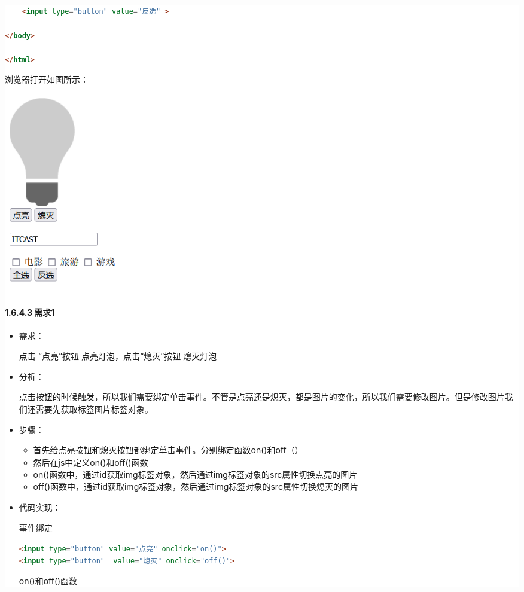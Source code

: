 ~~~html
    <input type="button" value="反选" >

</body>

</html>
~~~

浏览器打开如图所示：

![1668806362090](JavaScript.assets/1668806362090.png) 



#### 1.6.4.3 需求1

- 需求：

  点击 “点亮”按钮 点亮灯泡，点击“熄灭”按钮 熄灭灯泡

- 分析：

  点击按钮的时候触发，所以我们需要绑定单击事件。不管是点亮还是熄灭，都是图片的变化，所以我们需要修改图片。但是修改图片我们还需要先获取标签图片标签对象。

- 步骤：

  - 首先给点亮按钮和熄灭按钮都绑定单击事件。分别绑定函数on()和off（）
  - 然后在js中定义on()和off()函数
  - on()函数中，通过id获取img标签对象，然后通过img标签对象的src属性切换点亮的图片
  - off()函数中，通过id获取img标签对象，然后通过img标签对象的src属性切换熄灭的图片

- 代码实现：

  事件绑定

  ~~~html
  <input type="button" value="点亮" onclick="on()"> 
  <input type="button"  value="熄灭" onclick="off()">
  ~~~

  on()和off()函数
